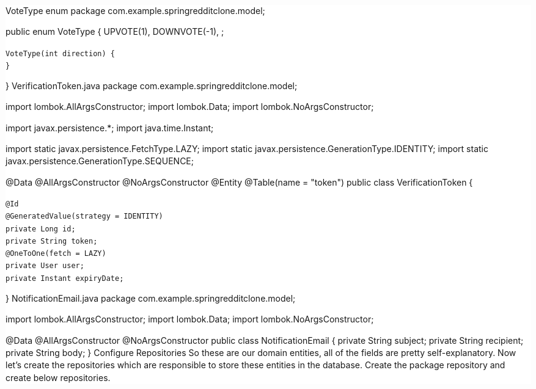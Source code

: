 VoteType enum
package com.example.springredditclone.model;

public enum VoteType {
    UPVOTE(1), DOWNVOTE(-1),
    ;

    VoteType(int direction) {
    }
}
VerificationToken.java
package com.example.springredditclone.model;

import lombok.AllArgsConstructor;
import lombok.Data;
import lombok.NoArgsConstructor;

import javax.persistence.*;
import java.time.Instant;

import static javax.persistence.FetchType.LAZY;
import static javax.persistence.GenerationType.IDENTITY;
import static javax.persistence.GenerationType.SEQUENCE;

@Data
@AllArgsConstructor
@NoArgsConstructor
@Entity
@Table(name = "token")
public class VerificationToken {

    @Id
    @GeneratedValue(strategy = IDENTITY)
    private Long id;
    private String token;
    @OneToOne(fetch = LAZY)
    private User user;
    private Instant expiryDate;
}
NotificationEmail.java
package com.example.springredditclone.model;

import lombok.AllArgsConstructor;
import lombok.Data;
import lombok.NoArgsConstructor;

@Data
@AllArgsConstructor
@NoArgsConstructor
public class NotificationEmail {
    private String subject;
    private String recipient;
    private String body;
}
Configure Repositories
So these are our domain entities, all of the fields are pretty self-explanatory. Now let’s create the repositories which are responsible to store these entities in the database. Create the package repository and create below repositories.
